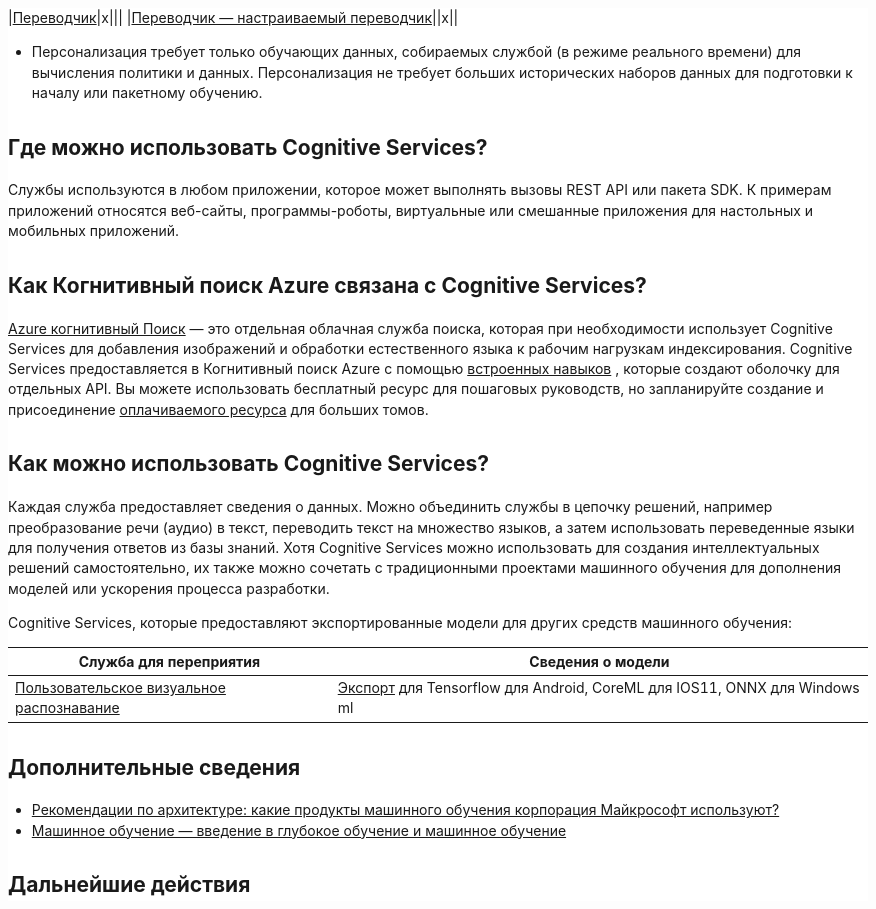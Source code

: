 |[Переводчик](./translator/translator-info-overview.md)|x|||
|[Переводчик — настраиваемый переводчик](./translator/custom-translator/overview.md)||x||

* Персонализация требует только обучающих данных, собираемых службой (в режиме реального времени) для вычисления политики и данных. Персонализация не требует больших исторических наборов данных для подготовки к началу или пакетному обучению. 

## <a name="where-can-you-use-cognitive-services"></a>Где можно использовать Cognitive Services?
 
Службы используются в любом приложении, которое может выполнять вызовы REST API или пакета SDK. К примерам приложений относятся веб-сайты, программы-роботы, виртуальные или смешанные приложения для настольных и мобильных приложений. 

## <a name="how-is-azure-cognitive-search-related-to-cognitive-services"></a>Как Когнитивный поиск Azure связана с Cognitive Services?

[Azure когнитивный Поиск](../search/search-what-is-azure-search.md) — это отдельная облачная служба поиска, которая при необходимости использует Cognitive Services для добавления изображений и обработки естественного языка к рабочим нагрузкам индексирования. Cognitive Services предоставляется в Когнитивный поиск Azure с помощью [встроенных навыков](../search/cognitive-search-predefined-skills.md) , которые создают оболочку для отдельных API. Вы можете использовать бесплатный ресурс для пошаговых руководств, но запланируйте создание и присоединение [оплачиваемого ресурса](../search/cognitive-search-attach-cognitive-services.md) для больших томов.

## <a name="how-can-you-use-cognitive-services"></a>Как можно использовать Cognitive Services?

Каждая служба предоставляет сведения о данных. Можно объединить службы в цепочку решений, например преобразование речи (аудио) в текст, переводить текст на множество языков, а затем использовать переведенные языки для получения ответов из базы знаний. Хотя Cognitive Services можно использовать для создания интеллектуальных решений самостоятельно, их также можно сочетать с традиционными проектами машинного обучения для дополнения моделей или ускорения процесса разработки. 

Cognitive Services, которые предоставляют экспортированные модели для других средств машинного обучения:

|Служба для переприятия|Сведения о модели|
|--|--|
|[Пользовательское визуальное распознавание](./custom-vision-service/overview.md)|[Экспорт](./custom-vision-service/export-model-python.md) для Tensorflow для Android, CoreML для IOS11, ONNX для Windows ml|

## <a name="learn-more"></a>Дополнительные сведения

* [Рекомендации по архитектуре: какие продукты машинного обучения корпорация Майкрософт используют?](/azure/architecture/data-guide/technology-choices/data-science-and-machine-learning)
* [Машинное обучение — введение в глубокое обучение и машинное обучение](../machine-learning/concept-deep-learning-vs-machine-learning.md)

## <a name="next-steps"></a>Дальнейшие действия
